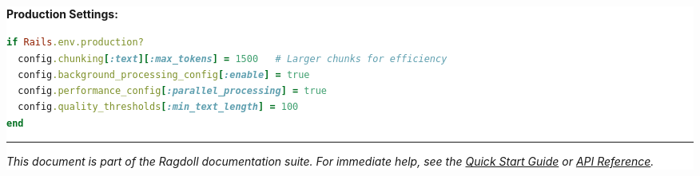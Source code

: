 **Production Settings:**
```ruby
if Rails.env.production?
  config.chunking[:text][:max_tokens] = 1500   # Larger chunks for efficiency
  config.background_processing_config[:enable] = true
  config.performance_config[:parallel_processing] = true
  config.quality_thresholds[:min_text_length] = 100
end
```

---

*This document is part of the Ragdoll documentation suite. For immediate help, see the [Quick Start Guide](../getting-started/quick-start.md) or [API Reference](../api-reference/api-client.md).*